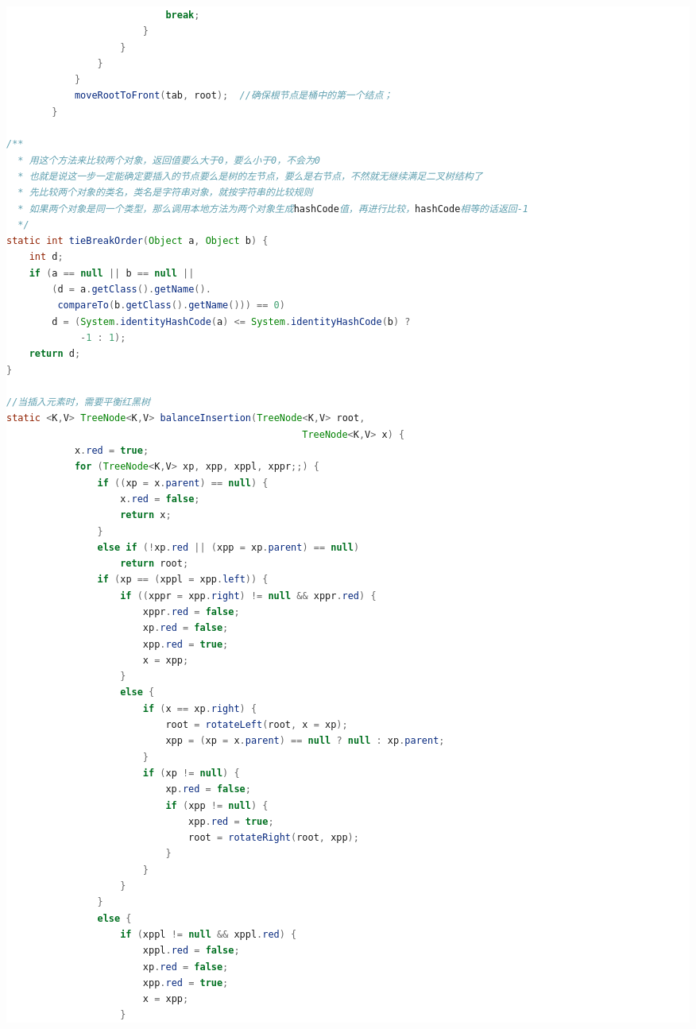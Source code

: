 ```java
                            break;
                        }
                    }
                }
            }
            moveRootToFront(tab, root);  //确保根节点是桶中的第一个结点；
        }

/**
  * 用这个方法来比较两个对象，返回值要么大于0，要么小于0，不会为0
  * 也就是说这一步一定能确定要插入的节点要么是树的左节点，要么是右节点，不然就无继续满足二叉树结构了
  * 先比较两个对象的类名，类名是字符串对象，就按字符串的比较规则
  * 如果两个对象是同一个类型，那么调用本地方法为两个对象生成hashCode值，再进行比较，hashCode相等的话返回-1
  */
static int tieBreakOrder(Object a, Object b) {
    int d;
    if (a == null || b == null ||
        (d = a.getClass().getName().
         compareTo(b.getClass().getName())) == 0)
        d = (System.identityHashCode(a) <= System.identityHashCode(b) ?
             -1 : 1);
    return d;
}

//当插入元素时，需要平衡红黑树
static <K,V> TreeNode<K,V> balanceInsertion(TreeNode<K,V> root,
                                                    TreeNode<K,V> x) {
            x.red = true;
            for (TreeNode<K,V> xp, xpp, xppl, xppr;;) {
                if ((xp = x.parent) == null) {
                    x.red = false;
                    return x;
                }
                else if (!xp.red || (xpp = xp.parent) == null)
                    return root;
                if (xp == (xppl = xpp.left)) {
                    if ((xppr = xpp.right) != null && xppr.red) {
                        xppr.red = false;
                        xp.red = false;
                        xpp.red = true;
                        x = xpp;
                    }
                    else {
                        if (x == xp.right) {
                            root = rotateLeft(root, x = xp);
                            xpp = (xp = x.parent) == null ? null : xp.parent;
                        }
                        if (xp != null) {
                            xp.red = false;
                            if (xpp != null) {
                                xpp.red = true;
                                root = rotateRight(root, xpp);
                            }
                        }
                    }
                }
                else {
                    if (xppl != null && xppl.red) {
                        xppl.red = false;
                        xp.red = false;
                        xpp.red = true;
                        x = xpp;
                    }
```